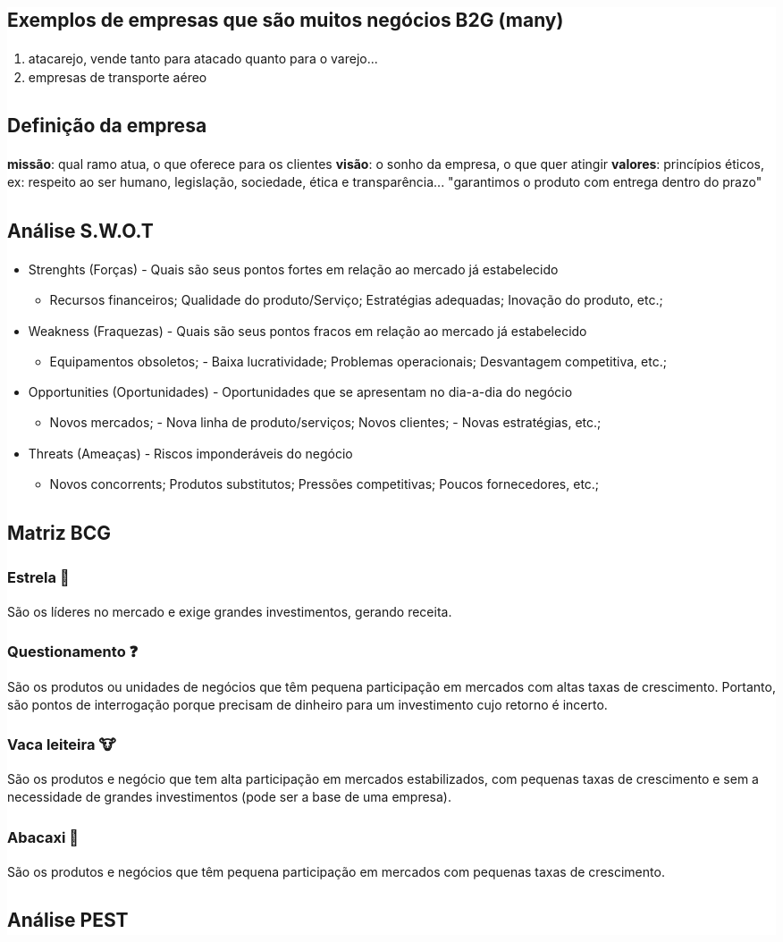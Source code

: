 ## Exemplos de empresas que são muitos negócios B2G (many)

1. atacarejo, vende tanto para atacado quanto para o varejo...
2. empresas de transporte aéreo

## Definição da empresa

**missão**: qual ramo atua, o que oferece para os clientes
**visão**: o sonho da empresa, o que quer atingir 
**valores**: princípios éticos, ex: respeito ao ser humano, legislação, sociedade, ética e transparência... "garantimos o produto com entrega dentro do prazo"

## Análise S.W.O.T

- Strenghts (Forças) - Quais são seus pontos fortes em relação ao mercado já estabelecido
  - Recursos financeiros; Qualidade do produto/Serviço; Estratégias adequadas; Inovação do produto, etc.;

- Weakness (Fraquezas) - Quais são seus pontos fracos em relação ao mercado já estabelecido
  - Equipamentos obsoletos; - Baixa lucratividade; Problemas operacionais; Desvantagem competitiva, etc.;

- Opportunities (Oportunidades) - Oportunidades que se apresentam no dia-a-dia do negócio
  - Novos mercados; - Nova linha de produto/serviços; Novos clientes; - Novas estratégias, etc.;

- Threats (Ameaças) - Riscos imponderáveis do negócio
  - Novos concorrents; Produtos substitutos; Pressões competitivas; Poucos fornecedores, etc.;

## Matriz BCG

### Estrela 🌟

São os líderes no mercado e exige grandes investimentos, gerando receita.

### Questionamento ❓

São os produtos ou unidades de negócios que têm pequena participação em mercados com altas taxas de crescimento. Portanto, são pontos de interrogação porque precisam de dinheiro para um investimento cujo retorno é incerto.

### Vaca leiteira 🐮

São os produtos e negócio que tem alta participação em mercados estabilizados, com pequenas taxas de crescimento e sem a necessidade de grandes investimentos (pode ser a base de uma empresa).

### Abacaxi 🍍

São os produtos e negócios que têm pequena participação em mercados com pequenas taxas de crescimento.

## Análise PEST
